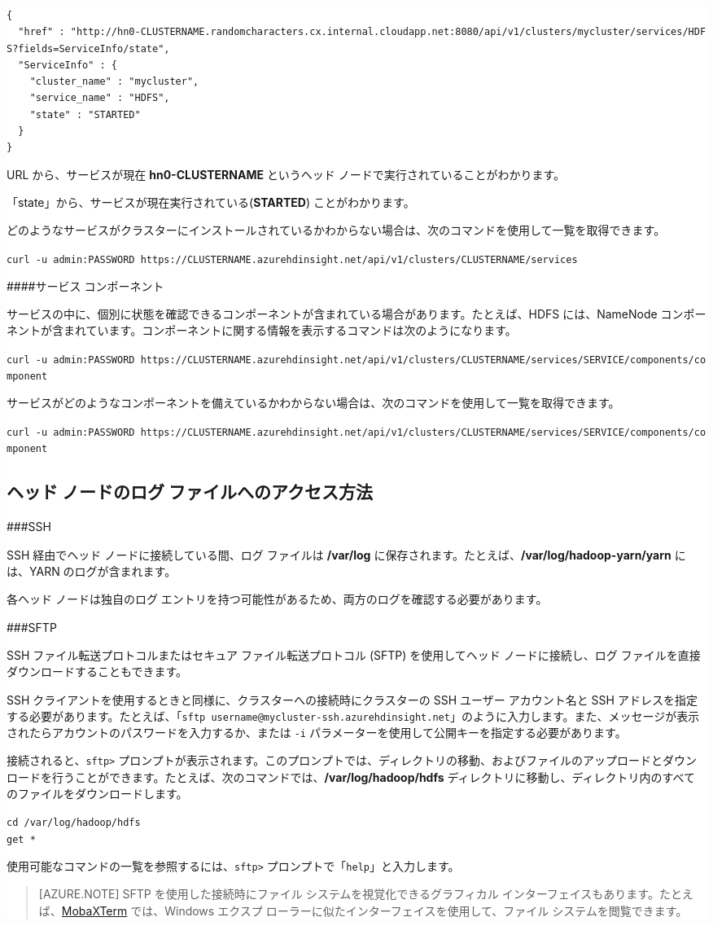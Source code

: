 	{
	  "href" : "http://hn0-CLUSTERNAME.randomcharacters.cx.internal.cloudapp.net:8080/api/v1/clusters/mycluster/services/HDFS?fields=ServiceInfo/state",
	  "ServiceInfo" : {
	    "cluster_name" : "mycluster",
	    "service_name" : "HDFS",
	    "state" : "STARTED"
	  }
	}

URL から、サービスが現在 __hn0-CLUSTERNAME__ というヘッド ノードで実行されていることがわかります。

「state」から、サービスが現在実行されている(**STARTED**) ことがわかります。

どのようなサービスがクラスターにインストールされているかわからない場合は、次のコマンドを使用して一覧を取得できます。

	curl -u admin:PASSWORD https://CLUSTERNAME.azurehdinsight.net/api/v1/clusters/CLUSTERNAME/services

####サービス コンポーネント

サービスの中に、個別に状態を確認できるコンポーネントが含まれている場合があります。たとえば、HDFS には、NameNode コンポーネントが含まれています。コンポーネントに関する情報を表示するコマンドは次のようになります。

	curl -u admin:PASSWORD https://CLUSTERNAME.azurehdinsight.net/api/v1/clusters/CLUSTERNAME/services/SERVICE/components/component

サービスがどのようなコンポーネントを備えているかわからない場合は、次のコマンドを使用して一覧を取得できます。

	curl -u admin:PASSWORD https://CLUSTERNAME.azurehdinsight.net/api/v1/clusters/CLUSTERNAME/services/SERVICE/components/component
    
## ヘッド ノードのログ ファイルへのアクセス方法

###SSH

SSH 経由でヘッド ノードに接続している間、ログ ファイルは **/var/log** に保存されます。たとえば、**/var/log/hadoop-yarn/yarn** には、YARN のログが含まれます。

各ヘッド ノードは独自のログ エントリを持つ可能性があるため、両方のログを確認する必要があります。

###SFTP

SSH ファイル転送プロトコルまたはセキュア ファイル転送プロトコル (SFTP) を使用してヘッド ノードに接続し、ログ ファイルを直接ダウンロードすることもできます。

SSH クライアントを使用するときと同様に、クラスターへの接続時にクラスターの SSH ユーザー アカウント名と SSH アドレスを指定する必要があります。たとえば、「`sftp username@mycluster-ssh.azurehdinsight.net`」のように入力します。また、メッセージが表示されたらアカウントのパスワードを入力するか、または `-i` パラメーターを使用して公開キーを指定する必要があります。

接続されると、`sftp>` プロンプトが表示されます。このプロンプトでは、ディレクトリの移動、およびファイルのアップロードとダウンロードを行うことができます。たとえば、次のコマンドでは、**/var/log/hadoop/hdfs** ディレクトリに移動し、ディレクトリ内のすべてのファイルをダウンロードします。

    cd /var/log/hadoop/hdfs
    get *

使用可能なコマンドの一覧を参照するには、`sftp>` プロンプトで「`help`」と入力します。

> [AZURE.NOTE] SFTP を使用した接続時にファイル システムを視覚化できるグラフィカル インターフェイスもあります。たとえば、[MobaXTerm](http://mobaxterm.mobatek.net/) では、Windows エクスプ ローラーに似たインターフェイスを使用して、ファイル システムを閲覧できます。


[preview-portal]: https://portal.azure.com/
[azure-powershell]: ../powershell-install-configure.md
[azure-cli]: ../xplat-cli-install.md